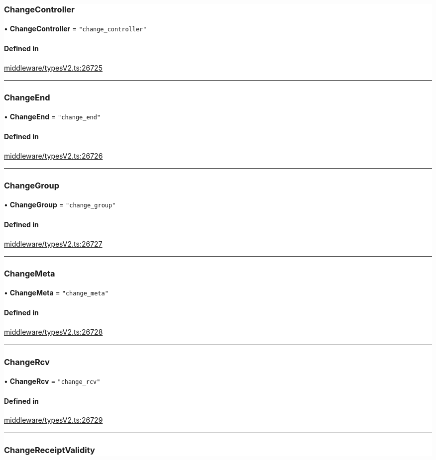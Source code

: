 ### ChangeController

• **ChangeController** = ``"change_controller"``

#### Defined in

[middleware/typesV2.ts:26725](https://github.com/PolymeshAssociation/polymesh-sdk/blob/07a4c5b0/src/middleware/typesV2.ts#L26725)

___

### ChangeEnd

• **ChangeEnd** = ``"change_end"``

#### Defined in

[middleware/typesV2.ts:26726](https://github.com/PolymeshAssociation/polymesh-sdk/blob/07a4c5b0/src/middleware/typesV2.ts#L26726)

___

### ChangeGroup

• **ChangeGroup** = ``"change_group"``

#### Defined in

[middleware/typesV2.ts:26727](https://github.com/PolymeshAssociation/polymesh-sdk/blob/07a4c5b0/src/middleware/typesV2.ts#L26727)

___

### ChangeMeta

• **ChangeMeta** = ``"change_meta"``

#### Defined in

[middleware/typesV2.ts:26728](https://github.com/PolymeshAssociation/polymesh-sdk/blob/07a4c5b0/src/middleware/typesV2.ts#L26728)

___

### ChangeRcv

• **ChangeRcv** = ``"change_rcv"``

#### Defined in

[middleware/typesV2.ts:26729](https://github.com/PolymeshAssociation/polymesh-sdk/blob/07a4c5b0/src/middleware/typesV2.ts#L26729)

___

### ChangeReceiptValidity
